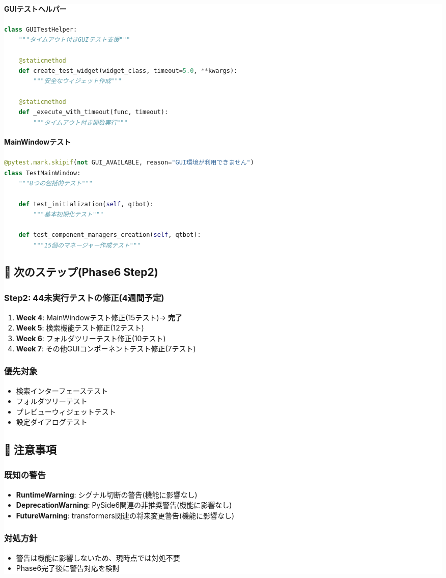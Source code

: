 #### GUIテストヘルパー
```python
class GUITestHelper:
    """タイムアウト付きGUIテスト支援"""
    
    @staticmethod
    def create_test_widget(widget_class, timeout=5.0, **kwargs):
        """安全なウィジェット作成"""
    
    @staticmethod
    def _execute_with_timeout(func, timeout):
        """タイムアウト付き関数実行"""
```

#### MainWindowテスト
```python
@pytest.mark.skipif(not GUI_AVAILABLE, reason="GUI環境が利用できません")
class TestMainWindow:
    """8つの包括的テスト"""
    
    def test_initialization(self, qtbot):
        """基本初期化テスト"""
    
    def test_component_managers_creation(self, qtbot):
        """15個のマネージャー作成テスト"""
```

## 🎯 次のステップ(Phase6 Step2)

### Step2: 44未実行テストの修正(4週間予定)
1. **Week 4**: MainWindowテスト修正(15テスト)→ **完了**
2. **Week 5**: 検索機能テスト修正(12テスト)
3. **Week 6**: フォルダツリーテスト修正(10テスト)
4. **Week 7**: その他GUIコンポーネントテスト修正(7テスト)

### 優先対象
- 検索インターフェーステスト
- フォルダツリーテスト
- プレビューウィジェットテスト
- 設定ダイアログテスト

## 🚨 注意事項

### 既知の警告
- **RuntimeWarning**: シグナル切断の警告(機能に影響なし)
- **DeprecationWarning**: PySide6関連の非推奨警告(機能に影響なし)
- **FutureWarning**: transformers関連の将来変更警告(機能に影響なし)

### 対処方針
- 警告は機能に影響しないため、現時点では対処不要
- Phase6完了後に警告対応を検討
